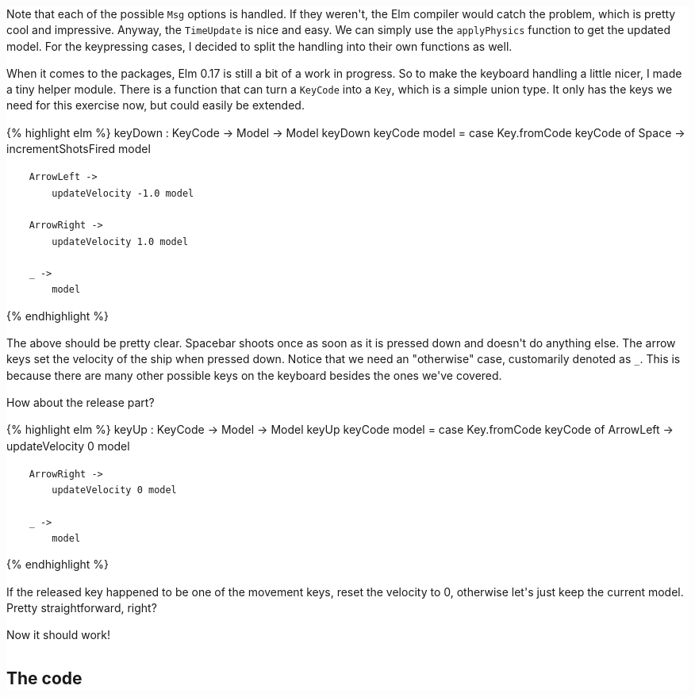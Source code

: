 Note that each of the possible `Msg` options is handled. If they weren't, the Elm compiler would catch the problem, which is pretty cool and impressive. Anyway, the `TimeUpdate` is nice and easy. We can simply use the `applyPhysics` function to get the updated model. For the keypressing cases, I decided to split the handling into their own functions as well.

When it comes to the packages, Elm 0.17 is still a bit of a work in progress. So to make the keyboard handling a little nicer, I made a tiny helper module. There is a function that can turn a `KeyCode` into a `Key`, which is a simple union type. It only has the keys we need for this exercise now, but could easily be extended.

{% highlight elm %}
keyDown : KeyCode -> Model -> Model
keyDown keyCode model =
    case Key.fromCode keyCode of
        Space ->
            incrementShotsFired model

        ArrowLeft ->
            updateVelocity -1.0 model

        ArrowRight ->
            updateVelocity 1.0 model

        _ ->
            model
{% endhighlight %}

The above should be pretty clear. Spacebar shoots once as soon as it is pressed down and doesn't do anything else. The arrow keys set the velocity of the ship when pressed down. Notice that we need an "otherwise" case, customarily denoted as `_`. This is because there are many other possible keys on the keyboard besides the ones we've covered.

How about the release part?

{% highlight elm %}
keyUp : KeyCode -> Model -> Model
keyUp keyCode model =
    case Key.fromCode keyCode of
        ArrowLeft ->
            updateVelocity 0 model

        ArrowRight ->
            updateVelocity 0 model

        _ ->
            model
{% endhighlight %}

If the released key happened to be one of the movement keys, reset the velocity to 0, otherwise let's just keep the current model. Pretty straightforward, right?


Now it should work!


## The code
